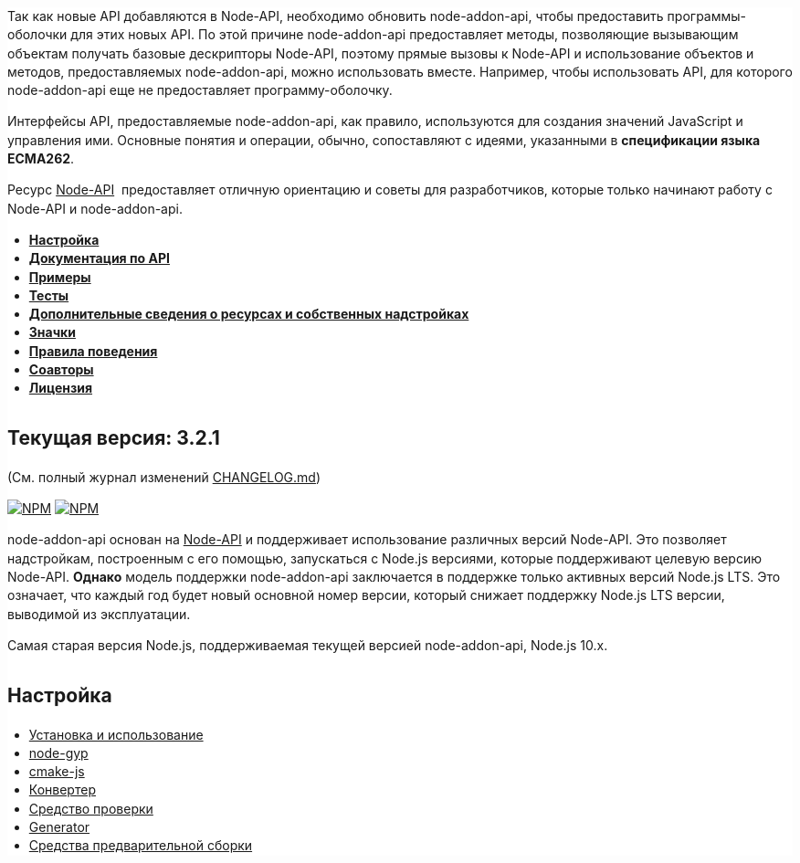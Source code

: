 Так как новые API добавляются в Node-API, необходимо обновить node-addon-api, чтобы предоставить программы-оболочки для этих новых API. По этой причине node-addon-api предоставляет методы, позволяющие вызывающим объектам получать базовые дескрипторы Node-API, поэтому прямые вызовы к Node-API и использование объектов и методов, предоставляемых node-addon-api, можно использовать вместе. Например, чтобы использовать API, для которого node-addon-api еще не предоставляет программу-оболочку.

Интерфейсы API, предоставляемые node-addon-api, как правило, используются для создания значений JavaScript и управления ими. Основные понятия и операции, обычно, сопоставляют с идеями, указанными в **спецификации языка ECMA262**.

Ресурс [Node-API](https://nodejs.github.io/node-addon-examples/)  предоставляет отличную ориентацию и советы для разработчиков, которые только начинают работу с Node-API и node-addon-api.

- **[Настройка](#setup)**
- **[Документация по API](#api)**
- **[Примеры](#examples)**
- **[Тесты](#tests)**
- **[Дополнительные сведения о ресурсах и собственных надстройках](#resources)**
- **[Значки](#badges)**
- **[Правила поведения](CODE_OF_CONDUCT.md)**
- **[Соавторы](#contributors)**
- **[Лицензия](#license)**

## <a name="current-version-321"></a>**Текущая версия: 3.2.1**

(См. полный журнал изменений [CHANGELOG.md](CHANGELOG.md))

[![NPM](https://nodei.co/npm/node-addon-api.png?downloads=true&downloadRank=true)](https://nodei.co/npm/node-addon-api/) [![NPM](https://nodei.co/npm-dl/node-addon-api.png?months=6&height=1)](https://nodei.co/npm/node-addon-api/)

<a name="setup"></a>

node-addon-api основан на [Node-API](https://nodejs.org/api/n-api.html) и поддерживает использование различных версий Node-API.
Это позволяет надстройкам, построенным с его помощью, запускаться с Node.js версиями, которые поддерживают целевую версию Node-API.
**Однако** модель поддержки node-addon-api заключается в поддержке только активных версий Node.js LTS. Это означает, что каждый год будет новый основной номер версии, который снижает поддержку Node.js LTS версии, выводимой из эксплуатации.

Самая старая версия Node.js, поддерживаемая текущей версией node-addon-api, Node.js 10.x.

## <a name="setup"></a>Настройка
  - [Установка и использование](doc/setup.md)
  - [node-gyp](doc/node-gyp.md)
  - [cmake-js](doc/cmake-js.md)
  - [Конвертер](doc/conversion-tool.md)
  - [Средство проверки](doc/checker-tool.md)
  - [Generator](doc/generator.md)
  - [Средства предварительной сборки](doc/prebuild_tools.md)

<a name="api"></a>
